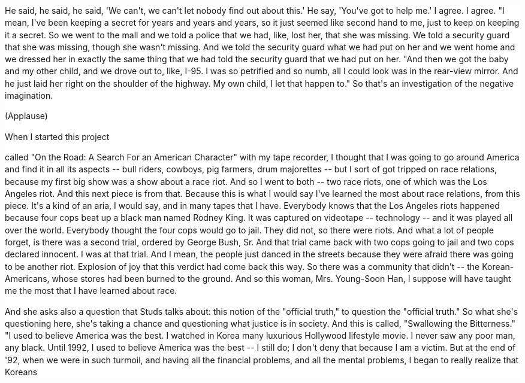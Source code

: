 He said, he said, he said,
&#39;We can&#39;t, we can&#39;t let nobody find out about this.&#39;
He say, &#39;You&#39;ve got to help me.&#39; I agree. I agree.
&quot;I mean, I&#39;ve been keeping a secret for years and years and years,
so it just seemed like second hand to me, just to keep on keeping it a secret.
So we went to the mall and we told a police that we had, like, lost her,
that she was missing.
We told a security guard that she was missing,
though she wasn&#39;t missing.
And we told the security guard what we had put on her
and we went home and we dressed her in exactly the same thing
that we had told the security guard that we had put on her.
&quot;And then we got the baby and my other child,
and we drove out to, like, I-95.
I was so petrified and so numb,
all I could look was in the rear-view mirror.
And he just laid her right on the shoulder of the highway.
My own child, I let that happen to.&quot;
So that&#39;s an investigation of the negative imagination.

(Applause)

When I started this project

called &quot;On the Road: A Search For an American Character&quot;
with my tape recorder, I thought that I was going to go around America
and find it in all its aspects -- bull riders, cowboys, pig farmers,
drum majorettes -- but I sort of got tripped on race relations,
because my first big show was a show about a race riot.
And so I went to both -- two race riots,
one of which was the Los Angeles riot. And this next piece is from that.
Because this is what I would say
I&#39;ve learned the most about race relations, from this piece.
It&#39;s a kind of an aria, I would say, and in many tapes that I have.
Everybody knows that the Los Angeles riots happened
because four cops beat up a black man named Rodney King.
It was captured on videotape -- technology --
and it was played all over the world.
Everybody thought the four cops would go to jail.
They did not, so there were riots.
And what a lot of people forget, is there was a second trial,
ordered by George Bush, Sr.
And that trial came back with two cops going to jail
and two cops declared innocent. I was at that trial.
And I mean, the people just danced in the streets
because they were afraid there was going to be another riot.
Explosion of joy that this verdict had come back this way.
So there was a community that didn&#39;t -- the Korean-Americans,
whose stores had been burned to the ground.
And so this woman, Mrs. Young-Soon Han,
I suppose will have taught me the most that I have learned about race.

And she asks also a question that Studs talks about:
this notion of the &quot;official truth,&quot; to question the &quot;official truth.&quot;
So what she&#39;s questioning here, she&#39;s taking a chance
and questioning what justice is in society.
And this is called, &quot;Swallowing the Bitterness.&quot;
&quot;I used to believe America was the best.
I watched in Korea many luxurious Hollywood lifestyle movie.
I never saw any poor man, any black.
Until 1992, I used to believe America was the best -- I still do;
I don&#39;t deny that because I am a victim.
But at the end of &#39;92, when we were in such turmoil,
and having all the financial problems, and all the mental problems,
I began to really realize that Koreans